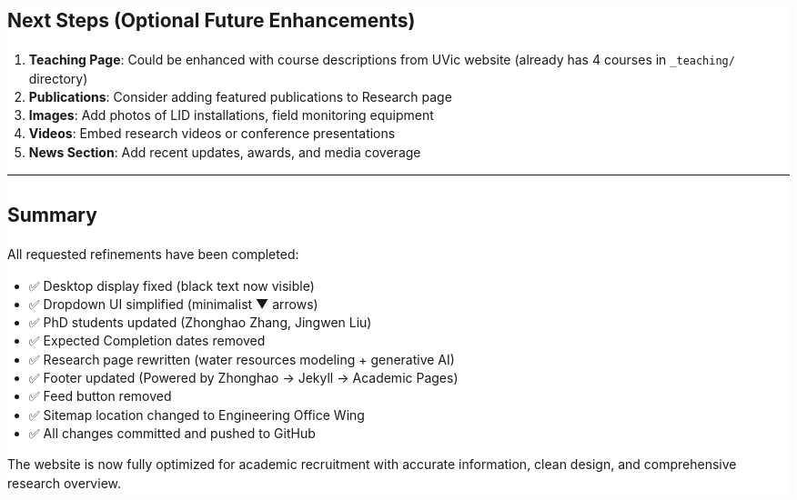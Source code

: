 
## Next Steps (Optional Future Enhancements)

1. **Teaching Page**: Could be enhanced with course descriptions from UVic website (already has 4 courses in `_teaching/` directory)
2. **Publications**: Consider adding featured publications to Research page
3. **Images**: Add photos of LID installations, field monitoring equipment
4. **Videos**: Embed research videos or conference presentations
5. **News Section**: Add recent updates, awards, and media coverage

---

## Summary

All requested refinements have been completed:
- ✅ Desktop display fixed (black text now visible)
- ✅ Dropdown UI simplified (minimalist ▼ arrows)
- ✅ PhD students updated (Zhonghao Zhang, Jingwen Liu)
- ✅ Expected Completion dates removed
- ✅ Research page rewritten (water resources modeling + generative AI)
- ✅ Footer updated (Powered by Zhonghao → Jekyll → Academic Pages)
- ✅ Feed button removed
- ✅ Sitemap location changed to Engineering Office Wing
- ✅ All changes committed and pushed to GitHub

The website is now fully optimized for academic recruitment with accurate information, clean design, and comprehensive research overview.
